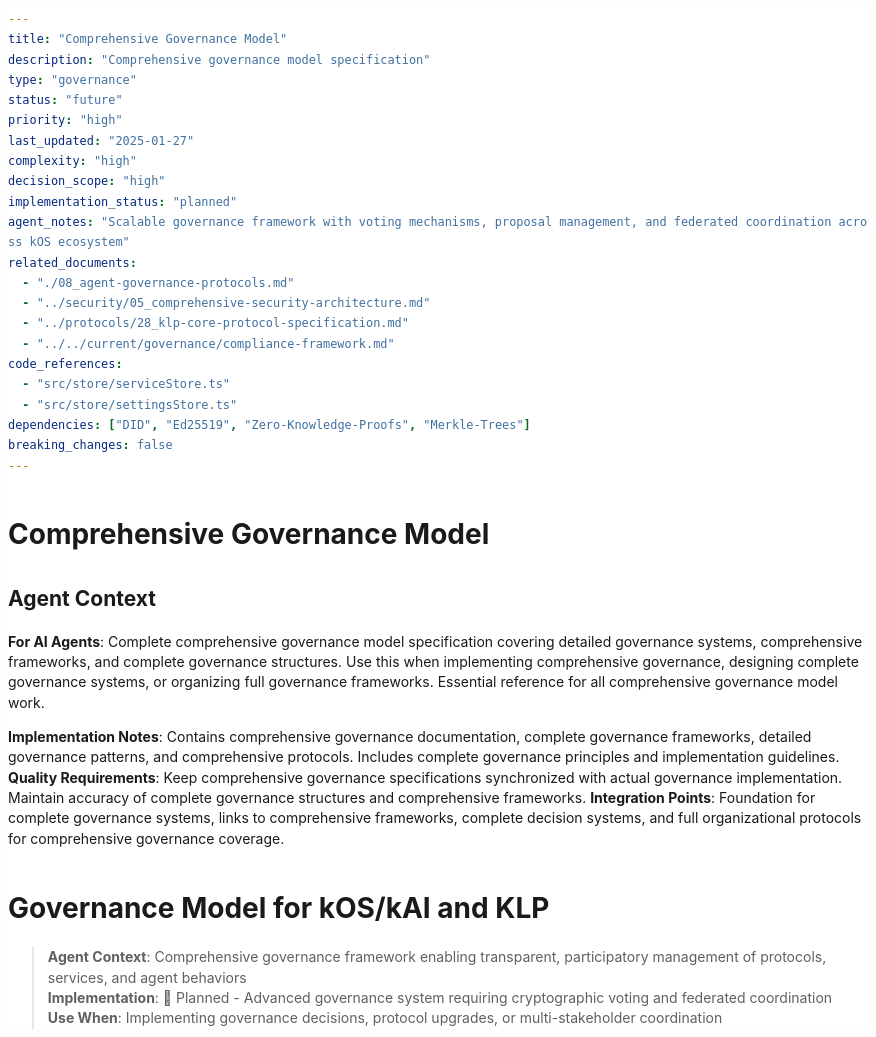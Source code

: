 ```yaml
---
title: "Comprehensive Governance Model"
description: "Comprehensive governance model specification"
type: "governance"
status: "future"
priority: "high"
last_updated: "2025-01-27"
complexity: "high"
decision_scope: "high"
implementation_status: "planned"
agent_notes: "Scalable governance framework with voting mechanisms, proposal management, and federated coordination across kOS ecosystem"
related_documents:
  - "./08_agent-governance-protocols.md"
  - "../security/05_comprehensive-security-architecture.md"
  - "../protocols/28_klp-core-protocol-specification.md"
  - "../../current/governance/compliance-framework.md"
code_references:
  - "src/store/serviceStore.ts"
  - "src/store/settingsStore.ts"
dependencies: ["DID", "Ed25519", "Zero-Knowledge-Proofs", "Merkle-Trees"]
breaking_changes: false
---
```


# Comprehensive Governance Model

## Agent Context
**For AI Agents**: Complete comprehensive governance model specification covering detailed governance systems, comprehensive frameworks, and complete governance structures. Use this when implementing comprehensive governance, designing complete governance systems, or organizing full governance frameworks. Essential reference for all comprehensive governance model work.

**Implementation Notes**: Contains comprehensive governance documentation, complete governance frameworks, detailed governance patterns, and comprehensive protocols. Includes complete governance principles and implementation guidelines.
**Quality Requirements**: Keep comprehensive governance specifications synchronized with actual governance implementation. Maintain accuracy of complete governance structures and comprehensive frameworks.
**Integration Points**: Foundation for complete governance systems, links to comprehensive frameworks, complete decision systems, and full organizational protocols for comprehensive governance coverage.

# Governance Model for kOS/kAI and KLP

> **Agent Context**: Comprehensive governance framework enabling transparent, participatory management of protocols, services, and agent behaviors  
> **Implementation**: 🔬 Planned - Advanced governance system requiring cryptographic voting and federated coordination  
> **Use When**: Implementing governance decisions, protocol upgrades, or multi-stakeholder coordination
